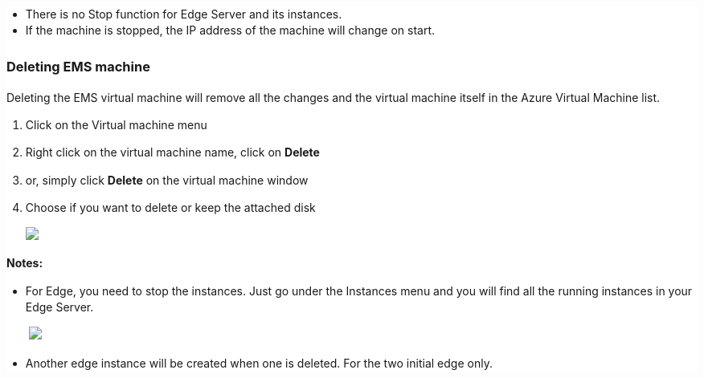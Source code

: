 - There is no Stop function for Edge Server and its instances. 
- If the machine is stopped, the IP address of the machine will change on start.




### Deleting EMS machine

Deleting the EMS virtual machine will remove all the changes and the virtual machine itself in the Azure Virtual Machine list. 

1. Click on the Virtual machine menu
2. Right click on the virtual machine name, click on **Delete**
3. or, simply click **Delete** on the virtual machine window
4. Choose if you want to delete or keep the attached disk

   ![]({{site.baseurl}}/assets/albdelete.JPG)



**Notes:** 

- For Edge, you need to stop the instances. Just go under the Instances menu and you will find all the running instances in your Edge Server.

  ​	![]({{site.baseurl}}/assets/albdeleteedge.JPG)	

- Another edge instance will be created when one is deleted. For the two initial edge only.

